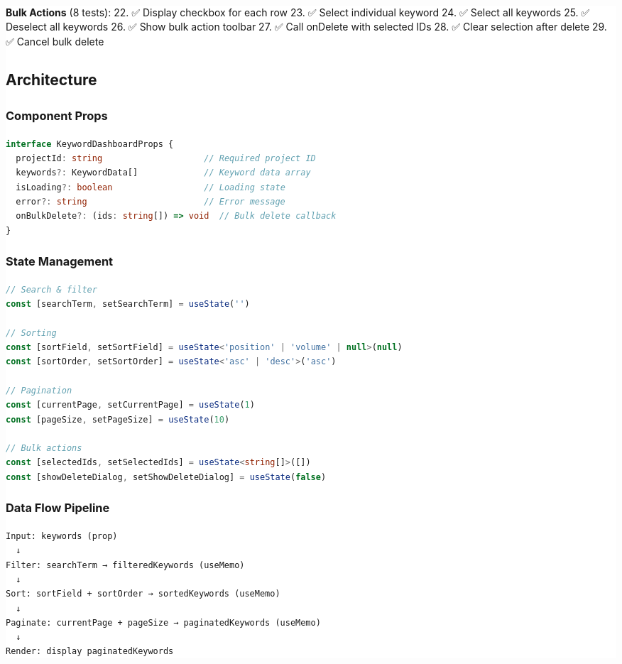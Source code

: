 **Bulk Actions** (8 tests):
22. ✅ Display checkbox for each row
23. ✅ Select individual keyword
24. ✅ Select all keywords
25. ✅ Deselect all keywords
26. ✅ Show bulk action toolbar
27. ✅ Call onDelete with selected IDs
28. ✅ Clear selection after delete
29. ✅ Cancel bulk delete

## Architecture

### Component Props

```typescript
interface KeywordDashboardProps {
  projectId: string                    // Required project ID
  keywords?: KeywordData[]             // Keyword data array
  isLoading?: boolean                  // Loading state
  error?: string                       // Error message
  onBulkDelete?: (ids: string[]) => void  // Bulk delete callback
}
```

### State Management

```typescript
// Search & filter
const [searchTerm, setSearchTerm] = useState('')

// Sorting
const [sortField, setSortField] = useState<'position' | 'volume' | null>(null)
const [sortOrder, setSortOrder] = useState<'asc' | 'desc'>('asc')

// Pagination
const [currentPage, setCurrentPage] = useState(1)
const [pageSize, setPageSize] = useState(10)

// Bulk actions
const [selectedIds, setSelectedIds] = useState<string[]>([])
const [showDeleteDialog, setShowDeleteDialog] = useState(false)
```

### Data Flow Pipeline

```
Input: keywords (prop)
  ↓
Filter: searchTerm → filteredKeywords (useMemo)
  ↓
Sort: sortField + sortOrder → sortedKeywords (useMemo)
  ↓
Paginate: currentPage + pageSize → paginatedKeywords (useMemo)
  ↓
Render: display paginatedKeywords
```
